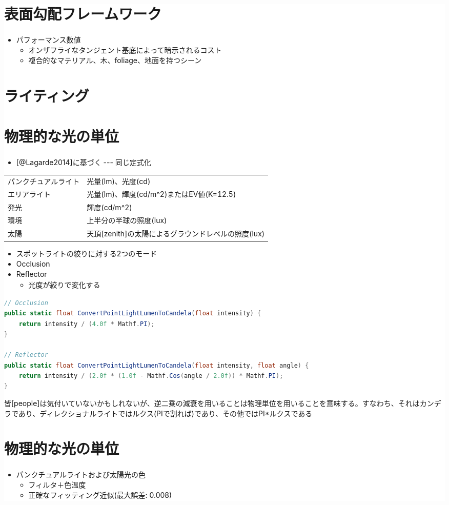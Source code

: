 # 表面勾配フレームワーク

- パフォーマンス数値
    - オンザフライなタンジェント基底によって暗示されるコスト
    - 複合的なマテリアル、木、foliage、地面を持つシーン

# ライティング

# 物理的な光の単位

- [@Lagarde2014]に基づく --- 同じ定式化

|||
|-|-|
|パンクチュアルライト|光量(lm)、光度(cd)|
|エリアライト|光量(lm)、輝度(cd/m^2)またはEV値(K=12.5)|
|発光|輝度(cd/m^2)|
|環境|上半分の半球の照度(lux)|
|太陽|天頂[zenith]の太陽によるグラウンドレベルの照度(lux)|

- スポットライトの絞りに対する2つのモード
- Occlusion
- Reflector
    - 光度が絞りで変化する

```cs
// Occlusion
public static float ConvertPointLightLumenToCandela(float intensity) {
    return intensity / (4.0f * Mathf.PI);
}

// Reflector
public static float ConvertPointLightLumenToCandela(float intensity, float angle) {
    return intensity / (2.0f * (1.0f - Mathf.Cos(angle / 2.0f)) * Mathf.PI);
}
```

皆[people]は気付いていないかもしれないが、逆二乗の減衰を用いることは物理単位を用いることを意味する。すなわち、それはカンデラであり、ディレクショナルライトではルクス(PIで割れば)であり、その他ではPI*ルクスである

# 物理的な光の単位

- パンクチュアルライトおよび太陽光の色
    - フィルタ＋色温度
    - 正確なフィッティング近似(最大誤差: 0.008)
